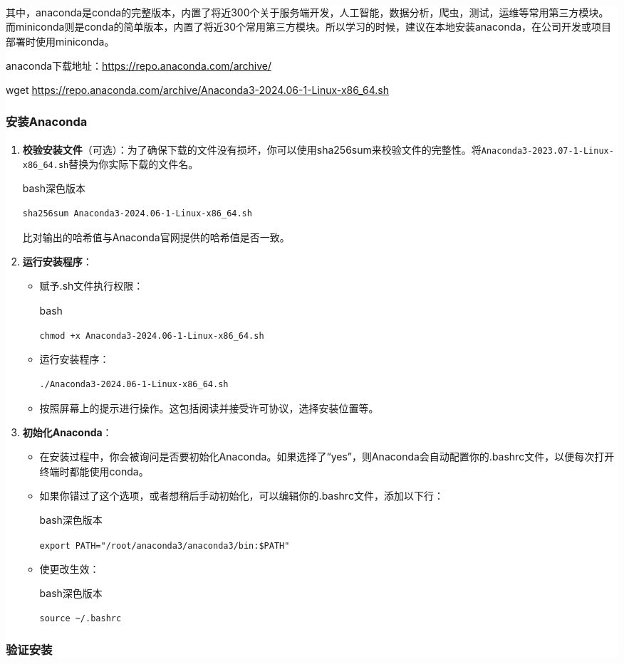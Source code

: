 其中，anaconda是conda的完整版本，内置了将近300个关于服务端开发，人工智能，数据分析，爬虫，测试，运维等常用第三方模块。而miniconda则是conda的简单版本，内置了将近30个常用第三方模块。所以学习的时候，建议在本地安装anaconda，在公司开发或项目部署时使用miniconda。

anaconda下载地址：https://repo.anaconda.com/archive/

wget https://repo.anaconda.com/archive/Anaconda3-2024.06-1-Linux-x86_64.sh

### 安装Anaconda

1. **校验安装文件**（可选）：为了确保下载的文件没有损坏，你可以使用sha256sum来校验文件的完整性。将`Anaconda3-2023.07-1-Linux-x86_64.sh`替换为你实际下载的文件名。

   bash深色版本

   ```
   sha256sum Anaconda3-2024.06-1-Linux-x86_64.sh
   ```

   比对输出的哈希值与Anaconda官网提供的哈希值是否一致。

2. **运行安装程序**：

   - 赋予.sh文件执行权限：

     bash

     ```
     chmod +x Anaconda3-2024.06-1-Linux-x86_64.sh
     ```

   - 运行安装程序：

     

     ```
     ./Anaconda3-2024.06-1-Linux-x86_64.sh
     ```

   - 按照屏幕上的提示进行操作。这包括阅读并接受许可协议，选择安装位置等。

3. **初始化Anaconda**：

   - 在安装过程中，你会被询问是否要初始化Anaconda。如果选择了“yes”，则Anaconda会自动配置你的.bashrc文件，以便每次打开终端时都能使用conda。

   - 如果你错过了这个选项，或者想稍后手动初始化，可以编辑你的.bashrc文件，添加以下行：

     bash深色版本

     ```
     export PATH="/root/anaconda3/anaconda3/bin:$PATH"
     ```

   - 使更改生效：

     bash深色版本

     ```
     source ~/.bashrc
     ```

### 验证安装
